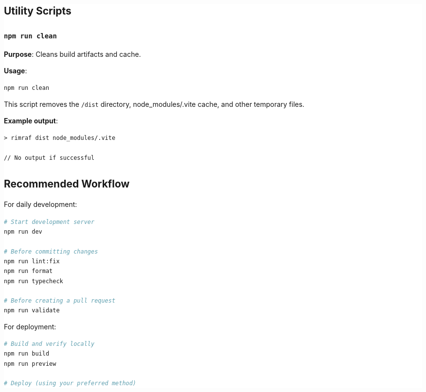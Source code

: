## Utility Scripts

### `npm run clean`

**Purpose**: Cleans build artifacts and cache.

**Usage**:
```bash
npm run clean
```

This script removes the `/dist` directory, node_modules/.vite cache, and other temporary files.

**Example output**:
```
> rimraf dist node_modules/.vite

// No output if successful
```

## Recommended Workflow

For daily development:
```bash
# Start development server
npm run dev

# Before committing changes
npm run lint:fix
npm run format
npm run typecheck

# Before creating a pull request
npm run validate
```

For deployment:
```bash
# Build and verify locally
npm run build
npm run preview

# Deploy (using your preferred method)
```
